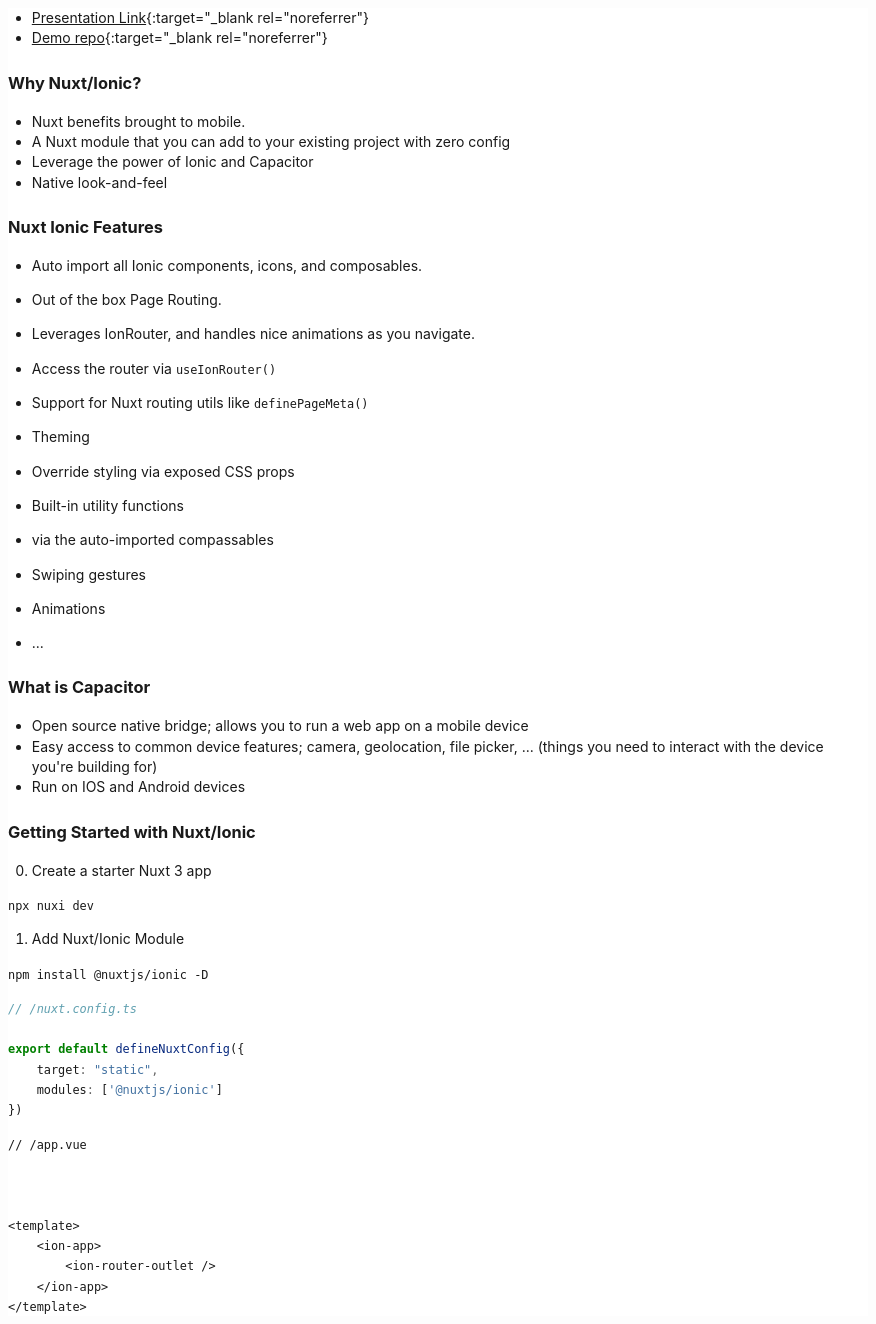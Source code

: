 - [Presentation Link](http://ionic.link/3f385om){:target="_blank rel="noreferrer"}
- [Demo repo](https://github.com/ceceliacreates/nuxt-ionic-demo/blob/main/pages/index.vue){:target="_blank rel="noreferrer"}

### Why Nuxt/Ionic?
- Nuxt benefits brought to mobile.
- A Nuxt module that you can add to your existing project with zero config
- Leverage the power of Ionic and Capacitor
- Native look-and-feel

### Nuxt Ionic Features
- Auto import all Ionic components, icons, and composables.

- Out of the box Page Routing.
- Leverages IonRouter, and handles nice animations as you navigate.
- Access the router via `useIonRouter()`
- Support for Nuxt routing utils like `definePageMeta()`

- Theming
- Override styling via exposed CSS props

- Built-in utility functions
- via the auto-imported compassables
- Swiping gestures
- Animations
- ...

### What is Capacitor
- Open source native bridge; allows you to run a web app on a mobile device
- Easy access to common device features; camera, geolocation, file picker, ... (things you need to interact with the device you're building for)
- Run on IOS and Android devices

### Getting Started with Nuxt/Ionic

0. Create a starter Nuxt 3 app

`npx nuxi dev`

1. Add Nuxt/Ionic Module

`npm install @nuxtjs/ionic -D`

```ts
// /nuxt.config.ts

export default defineNuxtConfig({
	target: "static",
	modules: ['@nuxtjs/ionic']
})
```

```vue
// /app.vue



<template>
	<ion-app>
		<ion-router-outlet />
	</ion-app>
</template>
```
